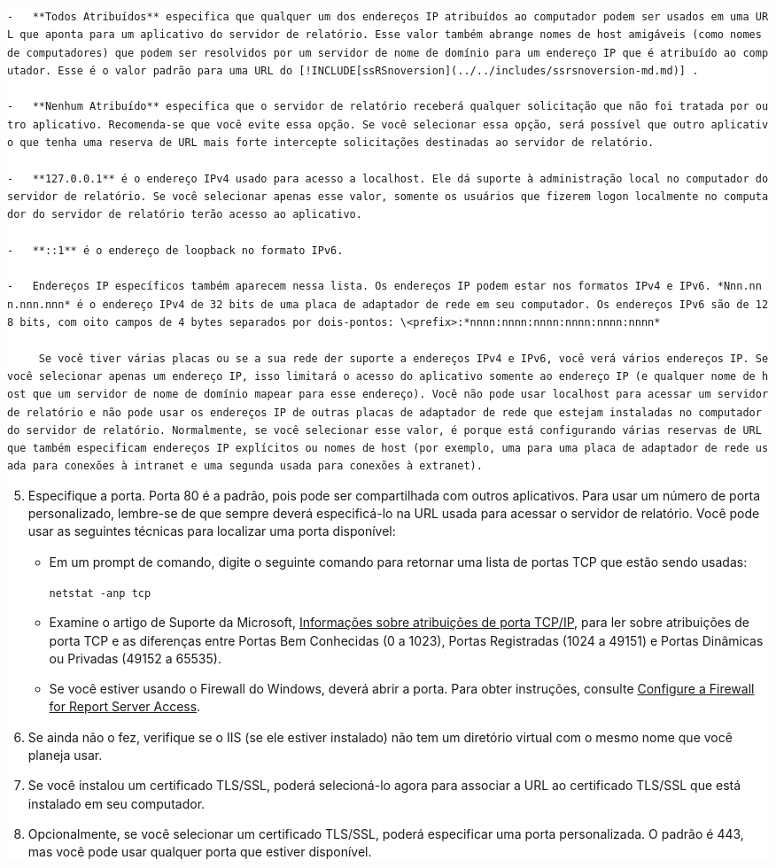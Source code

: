     -   **Todos Atribuídos** especifica que qualquer um dos endereços IP atribuídos ao computador podem ser usados em uma URL que aponta para um aplicativo do servidor de relatório. Esse valor também abrange nomes de host amigáveis (como nomes de computadores) que podem ser resolvidos por um servidor de nome de domínio para um endereço IP que é atribuído ao computador. Esse é o valor padrão para uma URL do [!INCLUDE[ssRSnoversion](../../includes/ssrsnoversion-md.md)] .  
  
    -   **Nenhum Atribuído** especifica que o servidor de relatório receberá qualquer solicitação que não foi tratada por outro aplicativo. Recomenda-se que você evite essa opção. Se você selecionar essa opção, será possível que outro aplicativo que tenha uma reserva de URL mais forte intercepte solicitações destinadas ao servidor de relatório.  
  
    -   **127.0.0.1** é o endereço IPv4 usado para acesso a localhost. Ele dá suporte à administração local no computador do servidor de relatório. Se você selecionar apenas esse valor, somente os usuários que fizerem logon localmente no computador do servidor de relatório terão acesso ao aplicativo.  
  
    -   **::1** é o endereço de loopback no formato IPv6.  
  
    -   Endereços IP específicos também aparecem nessa lista. Os endereços IP podem estar nos formatos IPv4 e IPv6. *Nnn.nnn.nnn.nnn* é o endereço IPv4 de 32 bits de uma placa de adaptador de rede em seu computador. Os endereços IPv6 são de 128 bits, com oito campos de 4 bytes separados por dois-pontos: \<prefix>:*nnnn:nnnn:nnnn:nnnn:nnnn:nnnn*  
  
         Se você tiver várias placas ou se a sua rede der suporte a endereços IPv4 e IPv6, você verá vários endereços IP. Se você selecionar apenas um endereço IP, isso limitará o acesso do aplicativo somente ao endereço IP (e qualquer nome de host que um servidor de nome de domínio mapear para esse endereço). Você não pode usar localhost para acessar um servidor de relatório e não pode usar os endereços IP de outras placas de adaptador de rede que estejam instaladas no computador do servidor de relatório. Normalmente, se você selecionar esse valor, é porque está configurando várias reservas de URL que também especificam endereços IP explícitos ou nomes de host (por exemplo, uma para uma placa de adaptador de rede usada para conexões à intranet e uma segunda usada para conexões à extranet).  
  
5.  Especifique a porta. Porta 80 é a padrão, pois pode ser compartilhada com outros aplicativos. Para usar um número de porta personalizado, lembre-se de que sempre deverá especificá-lo na URL usada para acessar o servidor de relatório. Você pode usar as seguintes técnicas para localizar uma porta disponível:  
  
    -   Em um prompt de comando, digite o seguinte comando para retornar uma lista de portas TCP que estão sendo usadas:  
  
         `netstat -anp tcp`  
  
    -   Examine o artigo de Suporte da Microsoft, [Informações sobre atribuições de porta TCP/IP](https://support.microsoft.com/kb/174904), para ler sobre atribuições de porta TCP e as diferenças entre Portas Bem Conhecidas (0 a 1023), Portas Registradas (1024 a 49151) e Portas Dinâmicas ou Privadas (49152 a 65535).  
  
    -   Se você estiver usando o Firewall do Windows, deverá abrir a porta. Para obter instruções, consulte [Configure a Firewall for Report Server Access](../../reporting-services/report-server/configure-a-firewall-for-report-server-access.md).  
  
6.  Se ainda não o fez, verifique se o IIS (se ele estiver instalado) não tem um diretório virtual com o mesmo nome que você planeja usar.  
  
7.  Se você instalou um certificado TLS/SSL, poderá selecioná-lo agora para associar a URL ao certificado TLS/SSL que está instalado em seu computador.  
  
8.  Opcionalmente, se você selecionar um certificado TLS/SSL, poderá especificar uma porta personalizada. O padrão é 443, mas você pode usar qualquer porta que estiver disponível.  
  